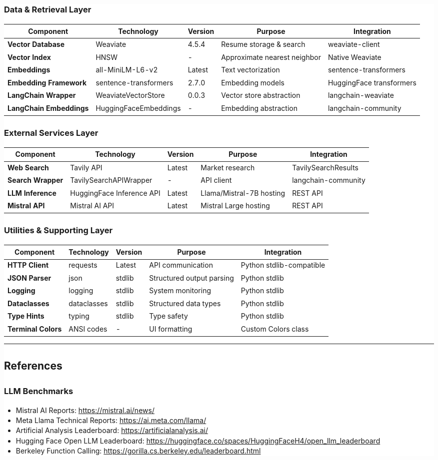 ### Data & Retrieval Layer

| Component                      | Technology            | Version | Purpose                      | Integration              |
| ------------------------------ | --------------------- | ------- | ---------------------------- | ------------------------ |
| **Vector Database**      | Weaviate              | 4.5.4   | Resume storage & search      | weaviate-client          |
| **Vector Index**         | HNSW                  | -       | Approximate nearest neighbor | Native Weaviate          |
| **Embeddings**           | all-MiniLM-L6-v2      | Latest  | Text vectorization           | sentence-transformers    |
| **Embedding Framework**  | sentence-transformers | 2.7.0   | Embedding models             | HuggingFace transformers |
| **LangChain Wrapper**    | WeaviateVectorStore   | 0.0.3   | Vector store abstraction     | langchain-weaviate       |
| **LangChain Embeddings** | HuggingFaceEmbeddings | -       | Embedding abstraction        | langchain-community      |

### External Services Layer

| Component                | Technology                | Version | Purpose                  | Integration         |
| ------------------------ | ------------------------- | ------- | ------------------------ | ------------------- |
| **Web Search**     | Tavily API                | Latest  | Market research          | TavilySearchResults |
| **Search Wrapper** | TavilySearchAPIWrapper    | -       | API client               | langchain-community |
| **LLM Inference**  | HuggingFace Inference API | Latest  | Llama/Mistral-7B hosting | REST API            |
| **Mistral API**    | Mistral AI API            | Latest  | Mistral Large hosting    | REST API            |

### Utilities & Supporting Layer

| Component                 | Technology  | Version | Purpose                   | Integration              |
| ------------------------- | ----------- | ------- | ------------------------- | ------------------------ |
| **HTTP Client**     | requests    | Latest  | API communication         | Python stdlib-compatible |
| **JSON Parser**     | json        | stdlib  | Structured output parsing | Python stdlib            |
| **Logging**         | logging     | stdlib  | System monitoring         | Python stdlib            |
| **Dataclasses**     | dataclasses | stdlib  | Structured data types     | Python stdlib            |
| **Type Hints**      | typing      | stdlib  | Type safety               | Python stdlib            |
| **Terminal Colors** | ANSI codes  | -       | UI formatting             | Custom Colors class      |

---

## References

### LLM Benchmarks

* Mistral AI Reports: https://mistral.ai/news/
* Meta Llama Technical Reports: https://ai.meta.com/llama/
* Artificial Analysis Leaderboard: https://artificialanalysis.ai/
* Hugging Face Open LLM Leaderboard: https://huggingface.co/spaces/HuggingFaceH4/open_llm_leaderboard
* Berkeley Function Calling: https://gorilla.cs.berkeley.edu/leaderboard.html
